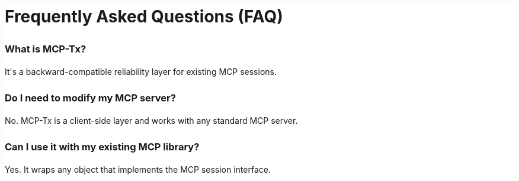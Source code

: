 # Frequently Asked Questions (FAQ)

### What is MCP-Tx?
It's a backward-compatible reliability layer for existing MCP sessions.

### Do I need to modify my MCP server?
No. MCP-Tx is a client-side layer and works with any standard MCP server.

### Can I use it with my existing MCP library?
Yes. It wraps any object that implements the MCP session interface.
